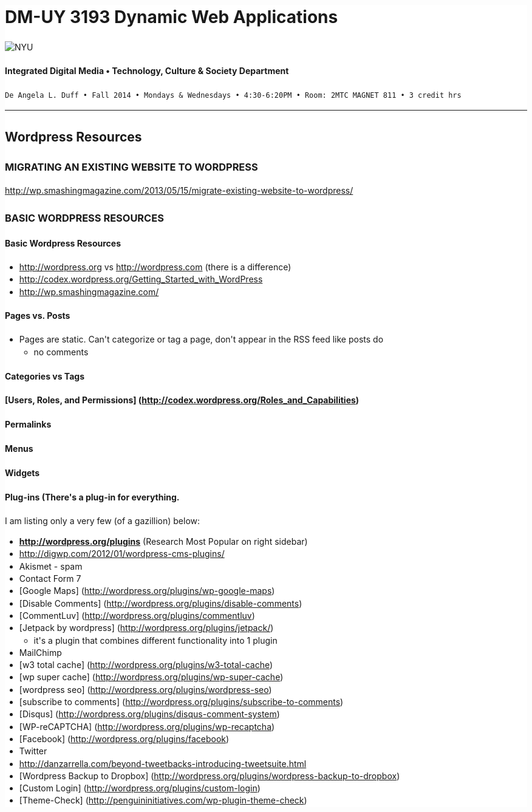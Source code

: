 # DM-UY 3193 Dynamic Web Applications

![NYU](http://ws2.polishedsolid.com/de/nyu_soe_logo.png)
#### Integrated Digital Media • Technology, Culture & Society Department

    De Angela L. Duff • Fall 2014 • Mondays & Wednesdays • 4:30-6:20PM • Room: 2MTC MAGNET 811 • 3 credit hrs

---

## Wordpress Resources

### MIGRATING AN EXISTING WEBSITE TO WORDPRESS
http://wp.smashingmagazine.com/2013/05/15/migrate-existing-website-to-wordpress/

### BASIC WORDPRESS RESOURCES

#### Basic Wordpress Resources
* http://wordpress.org vs http://wordpress.com (there is a difference)
* http://codex.wordpress.org/Getting_Started_with_WordPress
* http://wp.smashingmagazine.com/

#### Pages vs. Posts
* Pages are static. Can't categorize or tag a page, don't appear in the RSS feed like posts do
  * no comments

#### Categories vs Tags

#### [Users, Roles, and Permissions] (http://codex.wordpress.org/Roles_and_Capabilities)

#### Permalinks
#### Menus
#### Widgets

#### Plug-ins (There's a plug-in for everything. 
I am listing only a very few (of a gazillion) below:
* **http://wordpress.org/plugins** (Research Most Popular on right sidebar)
* http://digwp.com/2012/01/wordpress-cms-plugins/
* Akismet - spam
* Contact Form 7
* [Google Maps] (http://wordpress.org/plugins/wp-google-maps)
* [Disable Comments] (http://wordpress.org/plugins/disable-comments)
* [CommentLuv] (http://wordpress.org/plugins/commentluv)
* [Jetpack by wordpress] (http://wordpress.org/plugins/jetpack/) 
  * it's a plugin that combines different functionality into 1 plugin
* MailChimp
* [w3 total cache] (http://wordpress.org/plugins/w3-total-cache)
* [wp super cache] (http://wordpress.org/plugins/wp-super-cache)
* [wordpress seo] (http://wordpress.org/plugins/wordpress-seo)
* [subscribe to comments] (http://wordpress.org/plugins/subscribe-to-comments)
* [Disqus] (http://wordpress.org/plugins/disqus-comment-system)
* [WP-reCAPTCHA] (http://wordpress.org/plugins/wp-recaptcha)
* [Facebook] (http://wordpress.org/plugins/facebook)
* Twitter
* http://danzarrella.com/beyond-tweetbacks-introducing-tweetsuite.html
* [Wordpress Backup to Dropbox] (http://wordpress.org/plugins/wordpress-backup-to-dropbox)
* [Custom Login] (http://wordpress.org/plugins/custom-login)
* [Theme-Check] (http://penguininitiatives.com/wp-plugin-theme-check)